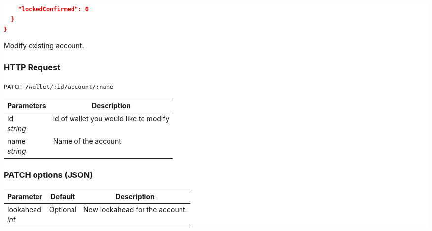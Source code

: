 ```json
    "lockedConfirmed": 0
  }
}
```

Modify existing account.


### HTTP Request

`PATCH /wallet/:id/account/:name`

Parameters         | Description
------------------ | -----------
id <br> _string_   | id of wallet you would like to modify
name <br> _string_ | Name of the account

### PATCH options (JSON)

Parameter                 | Default  | Description
-------------------- | -------  | -----------
lookahead <br> _int_ | Optional | New lookahead for the account.
